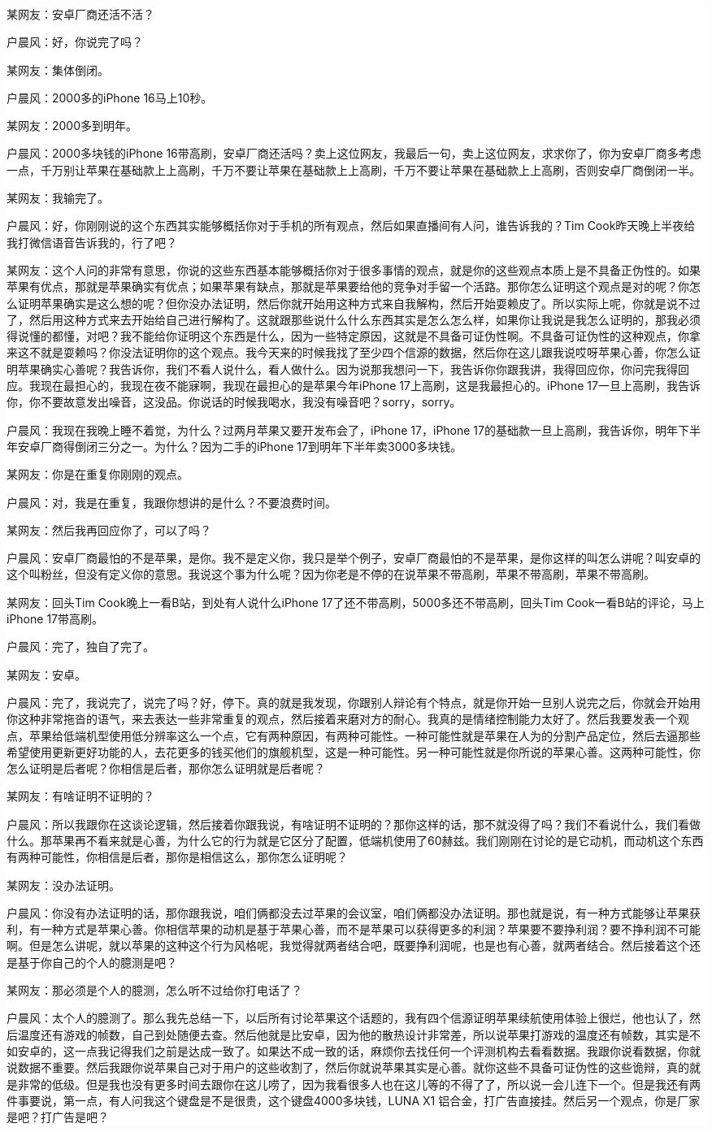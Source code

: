 某网友：安卓厂商还活不活？

户晨风：好，你说完了吗？

某网友：集体倒闭。

户晨风：2000多的iPhone 16马上10秒。

某网友：2000多到明年。

户晨风：2000多块钱的iPhone 16带高刷，安卓厂商还活吗？卖上这位网友，我最后一句，卖上这位网友，求求你了，你为安卓厂商多考虑一点，千万别让苹果在基础款上上高刷，千万不要让苹果在基础款上上高刷，千万不要让苹果在基础款上上高刷，否则安卓厂商倒闭一半。

某网友：我输完了。

户晨风：好，你刚刚说的这个东西其实能够概括你对于手机的所有观点，然后如果直播间有人问，谁告诉我的？Tim Cook昨天晚上半夜给我打微信语音告诉我的，行了吧？

某网友：这个人问的非常有意思，你说的这些东西基本能够概括你对于很多事情的观点，就是你的这些观点本质上是不具备正伪性的。如果苹果有优点，那就是苹果确实有优点；如果苹果有缺点，那就是苹果要给他的竞争对手留一个活路。那你怎么证明这个观点是对的呢？你怎么证明苹果确实是这么想的呢？但你没办法证明，然后你就开始用这种方式来自我解构，然后开始耍赖皮了。所以实际上呢，你就是说不过了，然后用这种方式来去开始给自己进行解构了。这就跟那些说什么什么东西其实是怎么怎么样，如果你让我说是我怎么证明的，那我必须得说懂的都懂，对吧？我不能给你证明这个东西是什么，因为一些特定原因，这就是不具备可证伪性啊。不具备可证伪性的这种观点，你拿来这不就是耍赖吗？你没法证明你的这个观点。我今天来的时候我找了至少四个信源的数据，然后你在这儿跟我说哎呀苹果心善，你怎么证明苹果确实心善呢？我告诉你，我们不看人说什么，看人做什么。因为说那我想问一下，我告诉你你跟我讲，我得回应你，你问完我得回应。我现在最担心的，我现在夜不能寐啊，我现在最担心的是苹果今年iPhone 17上高刷，这是我最担心的。iPhone 17一旦上高刷，我告诉你，你不要故意发出噪音，这没品。你说话的时候我喝水，我没有噪音吧？sorry，sorry。

户晨风：我现在我晚上睡不着觉，为什么？过两月苹果又要开发布会了，iPhone 17，iPhone 17的基础款一旦上高刷，我告诉你，明年下半年安卓厂商得倒闭三分之一。为什么？因为二手的iPhone 17到明年下半年卖3000多块钱。

某网友：你是在重复你刚刚的观点。

户晨风：对，我是在重复，我跟你想讲的是什么？不要浪费时间。

某网友：然后我再回应你了，可以了吗？

户晨风：安卓厂商最怕的不是苹果，是你。我不是定义你，我只是举个例子，安卓厂商最怕的不是苹果，是你这样的叫怎么讲呢？叫安卓的这个叫粉丝，但没有定义你的意思。我说这个事为什么呢？因为你老是不停的在说苹果不带高刷，苹果不带高刷，苹果不带高刷。

某网友：回头Tim Cook晚上一看B站，到处有人说什么iPhone 17了还不带高刷，5000多还不带高刷，回头Tim Cook一看B站的评论，马上iPhone 17带高刷。

户晨风：完了，独自了完了。

某网友：安卓。

户晨风：完了，我说完了，说完了吗？好，停下。真的就是我发现，你跟别人辩论有个特点，就是你开始一旦别人说完之后，你就会开始用你这种非常拖沓的语气，来去表达一些非常重复的观点，然后接着来磨对方的耐心。我真的是情绪控制能力太好了。然后我要发表一个观点，苹果给低端机型使用低分辨率这么一个点，它有两种原因，有两种可能性。一种可能性就是苹果在人为的分割产品定位，然后去逼那些希望使用更新更好功能的人，去花更多的钱买他们的旗舰机型，这是一种可能性。另一种可能性就是你所说的苹果心善。这两种可能性，你怎么证明是后者呢？你相信是后者，那你怎么证明就是后者呢？

某网友：有啥证明不证明的？

户晨风：所以我跟你在这谈论逻辑，然后接着你跟我说，有啥证明不证明的？那你这样的话，那不就没得了吗？我们不看说什么，我们看做什么。那苹果再不看来就是心善，为什么它的行为就是它区分了配置，低端机使用了60赫兹。我们刚刚在讨论的是它动机，而动机这个东西有两种可能性，你相信是后者，那你是相信这么，那你怎么证明呢？

某网友：没办法证明。

户晨风：你没有办法证明的话，那你跟我说，咱们俩都没去过苹果的会议室，咱们俩都没办法证明。那也就是说，有一种方式能够让苹果获利，有一种方式是苹果心善。你相信苹果的动机是基于苹果心善，而不是苹果可以获得更多的利润？苹果要不要挣利润？要不挣利润不可能啊。但是怎么讲呢，就以苹果的这种这个行为风格呢，我觉得就两者结合吧，既要挣利润呢，也是也有心善，就两者结合。然后接着这个还是基于你自己的个人的臆测是吧？

某网友：那必须是个人的臆测，怎么听不过给你打电话了？

户晨风：太个人的臆测了。那么我先总结一下，以后所有讨论苹果这个话题的，我有四个信源证明苹果续航使用体验上很烂，他也认了，然后温度还有游戏的帧数，自己到处随便去查。然后他就是比安卓，因为他的散热设计非常差，所以说苹果打游戏的温度还有帧数，其实是不如安卓的，这一点我记得我们之前是达成一致了。如果达不成一致的话，麻烦你去找任何一个评测机构去看看数据。我跟你说看数据，你就说数据不重要。然后我跟你说苹果自己对于用户的这些收割了，然后你就说苹果其实是心善。就你这些不具备可证伪性的这些诡辩，真的就是非常的低级。但是我也没有更多时间去跟你在这儿唠了，因为我看很多人也在这儿等的不得了了，所以说一会儿连下一个。但是我还有两件事要说，第一点，有人问我这个键盘是不是很贵，这个键盘4000多块钱，LUNA X1 铝合金，打广告直接挂。然后另一个观点，你是厂家是吧？打广告是吧？
